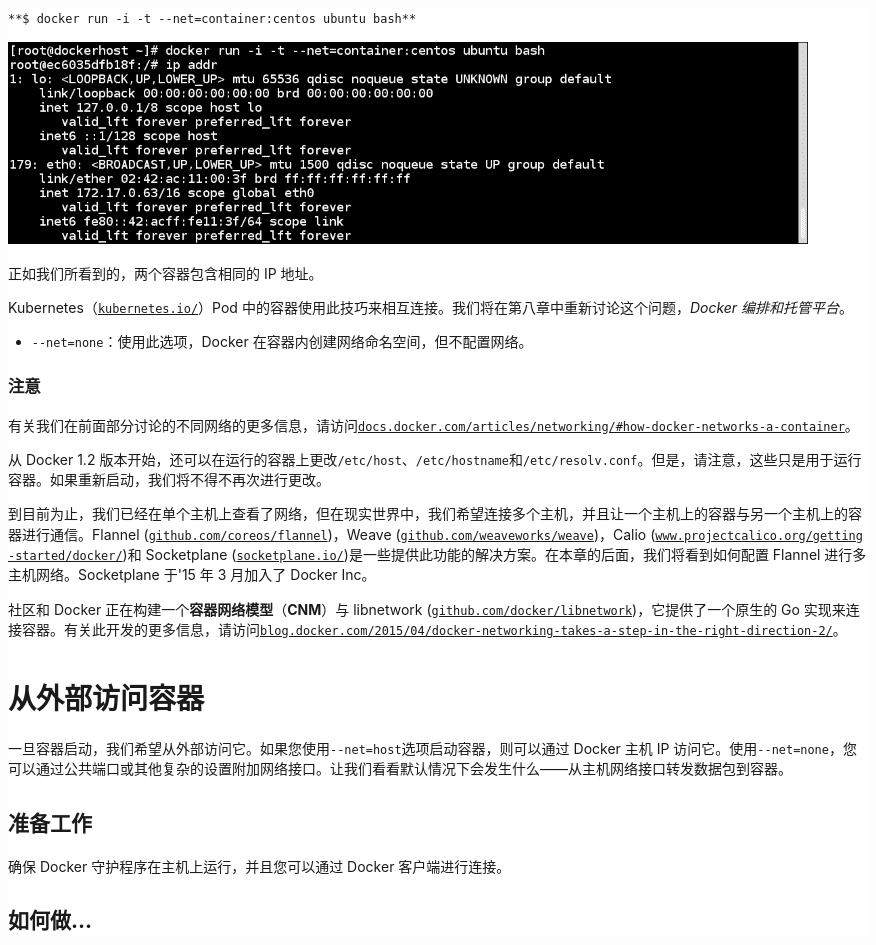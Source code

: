 ```
**$ docker run -i -t --net=container:centos ubuntu bash**

```

![介绍](img/image00322.jpeg)

正如我们所看到的，两个容器包含相同的 IP 地址。

Kubernetes（[`kubernetes.io/`](http://kubernetes.io/)）Pod 中的容器使用此技巧来相互连接。我们将在第八章中重新讨论这个问题，*Docker 编排和托管平台*。

+   `--net=none`：使用此选项，Docker 在容器内创建网络命名空间，但不配置网络。

### 注意

有关我们在前面部分讨论的不同网络的更多信息，请访问[`docs.docker.com/articles/networking/#how-docker-networks-a-container`](https://docs.docker.com/articles/networking/#how-docker-networks-a-container)。

从 Docker 1.2 版本开始，还可以在运行的容器上更改`/etc/host`、`/etc/hostname`和`/etc/resolv.conf`。但是，请注意，这些只是用于运行容器。如果重新启动，我们将不得不再次进行更改。

到目前为止，我们已经在单个主机上查看了网络，但在现实世界中，我们希望连接多个主机，并且让一个主机上的容器与另一个主机上的容器进行通信。Flannel ([`github.com/coreos/flannel`](https://github.com/coreos/flannel))，Weave ([`github.com/weaveworks/weave`](https://github.com/weaveworks/weave))，Calio ([`www.projectcalico.org/getting-started/docker/`](http://www.projectcalico.org/getting-started/docker/))和 Socketplane ([`socketplane.io/`](http://socketplane.io/))是一些提供此功能的解决方案。在本章的后面，我们将看到如何配置 Flannel 进行多主机网络。Socketplane 于'15 年 3 月加入了 Docker Inc。

社区和 Docker 正在构建一个**容器网络模型**（**CNM**）与 libnetwork ([`github.com/docker/libnetwork`](https://github.com/docker/libnetwork))，它提供了一个原生的 Go 实现来连接容器。有关此开发的更多信息，请访问[`blog.docker.com/2015/04/docker-networking-takes-a-step-in-the-right-direction-2/`](http://blog.docker.com/2015/04/docker-networking-takes-a-step-in-the-right-direction-2/)。

# 从外部访问容器

一旦容器启动，我们希望从外部访问它。如果您使用`--net=host`选项启动容器，则可以通过 Docker 主机 IP 访问它。使用`--net=none`，您可以通过公共端口或其他复杂的设置附加网络接口。让我们看看默认情况下会发生什么——从主机网络接口转发数据包到容器。

## 准备工作

确保 Docker 守护程序在主机上运行，并且您可以通过 Docker 客户端进行连接。

## 如何做…
